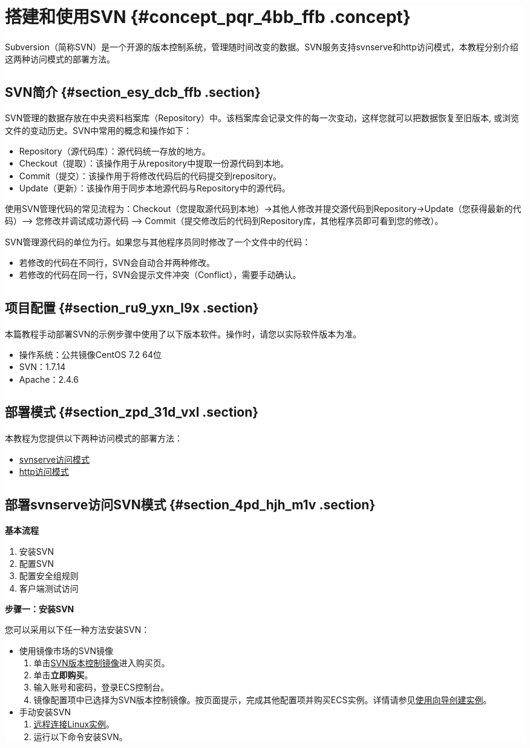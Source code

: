 # 搭建和使用SVN {#concept_pqr_4bb_ffb .concept}

Subversion（简称SVN）是一个开源的版本控制系统，管理随时间改变的数据。SVN服务支持svnserve和http访问模式，本教程分别介绍这两种访问模式的部署方法。

## SVN简介 {#section_esy_dcb_ffb .section}

SVN管理的数据存放在中央资料档案库（Repository）中。该档案库会记录文件的每一次变动，这样您就可以把数据恢复至旧版本, 或浏览文件的变动历史。SVN中常用的概念和操作如下：

-   Repository（源代码库）：源代码统一存放的地方。
-   Checkout（提取）：该操作用于从repository中提取一份源代码到本地。
-   Commit（提交）：该操作用于将修改代码后的代码提交到repository。
-   Update（更新）：该操作用于同步本地源代码与Repository中的源代码。

使用SVN管理代码的常见流程为：Checkout（您提取源代码到本地）-\>其他人修改并提交源代码到Repository-\>Update（您获得最新的代码）—\> 您修改并调试成功源代码 —\> Commit（提交修改后的代码到Repository库，其他程序员即可看到您的修改）。

SVN管理源代码的单位为行。如果您与其他程序员同时修改了一个文件中的代码：

-   若修改的代码在不同行，SVN会自动合并两种修改。
-   若修改的代码在同一行，SVN会提示文件冲突（Conflict），需要手动确认。

## 项目配置 {#section_ru9_yxn_l9x .section}

本篇教程手动部署SVN的示例步骤中使用了以下版本软件。操作时，请您以实际软件版本为准。

-   操作系统：公共镜像CentOS 7.2 64位
-   SVN：1.7.14
-   Apache：2.4.6

## 部署模式 {#section_zpd_31d_vxl .section}

本教程为您提供以下两种访问模式的部署方法：

-   [svnserve访问模式](#section_4pd_hjh_m1v)
-   [http访问模式](#section_d2a_lz0_11r)

## 部署svnserve访问SVN模式 {#section_4pd_hjh_m1v .section}

 **基本流程** 

1.  安装SVN
2.  配置SVN
3.  配置安全组规则
4.  客户端测试访问

 **步骤一：安装SVN** 

您可以采用以下任一种方法安装SVN：

-   使用镜像市场的SVN镜像
    1.  单击[SVN版本控制镜像](https://market.aliyun.com/products/55530001/jxsc000061.html)进入购买页。
    2.  单击**立即购买**。
    3.  输入账号和密码，登录ECS控制台。
    4.  镜像配置项中已选择为SVN版本控制镜像。按页面提示，完成其他配置项并购买ECS实例。详情请参见[使用向导创建实例](../../../../../cn.zh-CN/实例/创建实例/使用向导创建实例.md#)。
-   手动安装SVN
    1.  [远程连接Linux实例](../../../../../cn.zh-CN/实例/连接实例/连接Linux实例/使用用户名密码验证连接Linux实例.md#)。
    2.  运行以下命令安装SVN。
